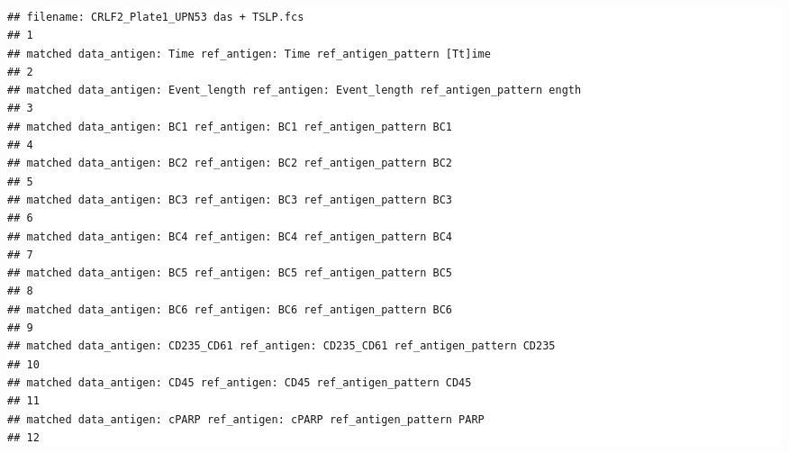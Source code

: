     ## filename: CRLF2_Plate1_UPN53 das + TSLP.fcs 
    ## 1 
    ## matched data_antigen: Time ref_antigen: Time ref_antigen_pattern [Tt]ime 
    ## 2 
    ## matched data_antigen: Event_length ref_antigen: Event_length ref_antigen_pattern ength 
    ## 3 
    ## matched data_antigen: BC1 ref_antigen: BC1 ref_antigen_pattern BC1 
    ## 4 
    ## matched data_antigen: BC2 ref_antigen: BC2 ref_antigen_pattern BC2 
    ## 5 
    ## matched data_antigen: BC3 ref_antigen: BC3 ref_antigen_pattern BC3 
    ## 6 
    ## matched data_antigen: BC4 ref_antigen: BC4 ref_antigen_pattern BC4 
    ## 7 
    ## matched data_antigen: BC5 ref_antigen: BC5 ref_antigen_pattern BC5 
    ## 8 
    ## matched data_antigen: BC6 ref_antigen: BC6 ref_antigen_pattern BC6 
    ## 9 
    ## matched data_antigen: CD235_CD61 ref_antigen: CD235_CD61 ref_antigen_pattern CD235 
    ## 10 
    ## matched data_antigen: CD45 ref_antigen: CD45 ref_antigen_pattern CD45 
    ## 11 
    ## matched data_antigen: cPARP ref_antigen: cPARP ref_antigen_pattern PARP 
    ## 12 